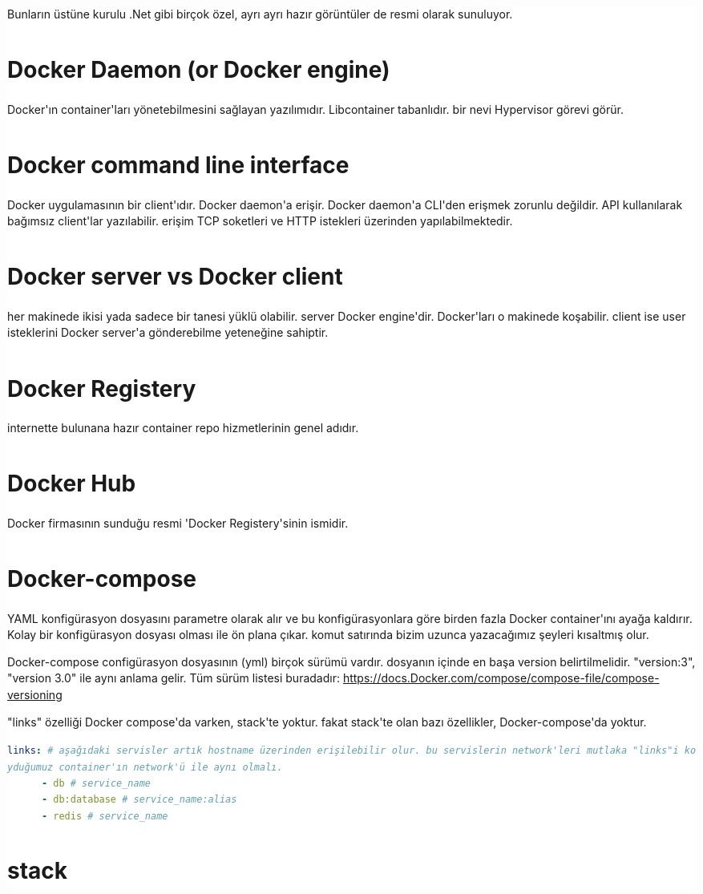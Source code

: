 Bunların üstüne kurulu .Net gibi birçok özel, ayrı ayrı hazır görüntüler de resmi olarak sunuluyor.

# Docker Daemon (or Docker engine)

Docker'ın container'ları yönetebilmesini sağlayan yazılımıdır. Libcontainer tabanlıdır. bir nevi Hypervisor görevi görür.

# Docker command line interface

Docker uygulamasının bir client'ıdır. Docker daemon'a erişir. Docker daemon'a CLI'den erişmek zorunlu değildir. API kullanılarak bağımsız client'lar yazılabilir. erişim TCP soketleri ve HTTP istekleri üzerinden yapılabilmektedir.

# Docker server vs Docker client

her makinede ikisi yada sadece bir tanesi yüklü olabilir. server Docker engine'dir. Docker'ları o makinede koşabilir. client ise user isteklerini Docker server'a gönderebilme yeteneğine sahiptir.

# Docker Registery

internette bulunana hazır container repo hizmetlerinin genel adıdır.

# Docker Hub

Docker firmasının sunduğu resmi 'Docker Registery'sinin ismidir.

# Docker-compose

YAML konfigürasyon dosyasını parametre olarak alır ve bu konfigürasyonlara göre birden fazla Docker container'ını ayağa kaldırır. Kolay bir konfigürasyon dosyası olması ile ön plana çıkar. komut satırında bizim uzunca yazacağımız şeyleri kısaltmış olur.

Docker-compose configürasyon dosyasının (yml) birçok sürümü vardır. dosyanın içinde en başa version belirtilmelidir. "version:3", "version 3.0" ile aynı anlama gelir. Tüm sürüm listesi buradadır: https://docs.Docker.com/compose/compose-file/compose-versioning

"links" özelliği Docker compose'da varken, stack'te yoktur. fakat stack'te olan bazı özellikler, Docker-compose'da yoktur.

```yml
links: # aşağıdaki servisler artık hostname üzerinden erişilebilir olur. bu servislerin network'leri mutlaka "links"i koyduğumuz container'ın network'ü ile aynı olmalı.
      - db # service_name
      - db:database # service_name:alias
      - redis # service_name
```

# stack
